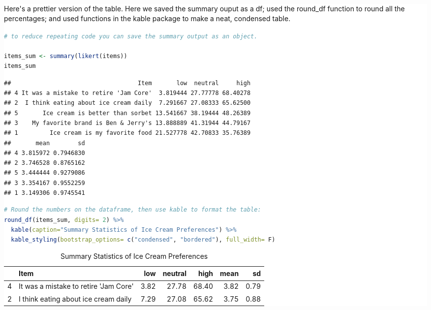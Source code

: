 Here's a prettier version of the table. Here we saved the summary ouput as a df; used the round_df function to round all the percentages; and used functions in the kable package to make a neat, condensed table.

```r
# to reduce repeating code you can save the summary output as an object. 

items_sum <- summary(likert(items))
items_sum
```

```
##                                    Item       low  neutral     high
## 4 It was a mistake to retire 'Jam Core'  3.819444 27.77778 68.40278
## 2  I think eating about ice cream daily  7.291667 27.08333 65.62500
## 5       Ice cream is better than sorbet 13.541667 38.19444 48.26389
## 3    My favorite brand is Ben & Jerry's 13.888889 41.31944 44.79167
## 1         Ice cream is my favorite food 21.527778 42.70833 35.76389
##       mean        sd
## 4 3.815972 0.7946830
## 2 3.746528 0.8765162
## 5 3.444444 0.9279086
## 3 3.354167 0.9552259
## 1 3.149306 0.9745541
```

```r
# Round the numbers on the dataframe, then use kable to format the table:
round_df(items_sum, digits= 2) %>%
  kable(caption="Summary Statistics of Ice Cream Preferences") %>%
  kable_styling(bootstrap_options= c("condensed", "bordered"), full_width= F)
```

<table class="table table-condensed table-bordered" style="width: auto !important; margin-left: auto; margin-right: auto;">
<caption>Summary Statistics of Ice Cream Preferences</caption>
 <thead>
  <tr>
   <th style="text-align:left;">   </th>
   <th style="text-align:left;"> Item </th>
   <th style="text-align:right;"> low </th>
   <th style="text-align:right;"> neutral </th>
   <th style="text-align:right;"> high </th>
   <th style="text-align:right;"> mean </th>
   <th style="text-align:right;"> sd </th>
  </tr>
 </thead>
<tbody>
  <tr>
   <td style="text-align:left;"> 4 </td>
   <td style="text-align:left;"> It was a mistake to retire 'Jam Core' </td>
   <td style="text-align:right;"> 3.82 </td>
   <td style="text-align:right;"> 27.78 </td>
   <td style="text-align:right;"> 68.40 </td>
   <td style="text-align:right;"> 3.82 </td>
   <td style="text-align:right;"> 0.79 </td>
  </tr>
  <tr>
   <td style="text-align:left;"> 2 </td>
   <td style="text-align:left;"> I think eating about ice cream daily </td>
   <td style="text-align:right;"> 7.29 </td>
   <td style="text-align:right;"> 27.08 </td>
   <td style="text-align:right;"> 65.62 </td>
   <td style="text-align:right;"> 3.75 </td>
   <td style="text-align:right;"> 0.88 </td>
  </tr>
  <tr>